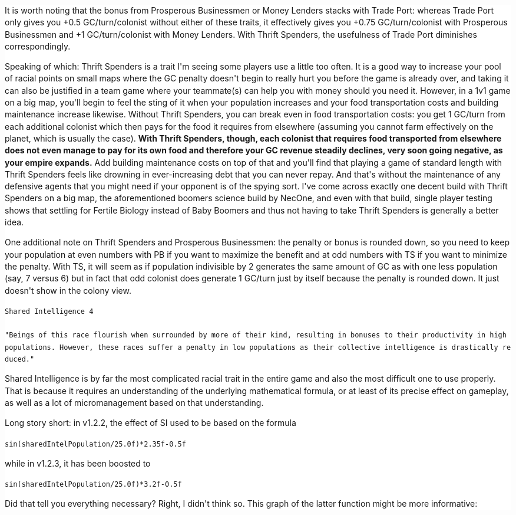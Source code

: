 It is worth noting that the bonus from Prosperous Businessmen or Money Lenders stacks with Trade Port: whereas Trade Port only gives you +0.5 GC/turn/colonist without either of these traits, it effectively gives you +0.75 GC/turn/colonist with Prosperous Businessmen and +1 GC/turn/colonist with Money Lenders. With Thrift Spenders, the usefulness of Trade Port diminishes correspondingly.

Speaking of which: Thrift Spenders is a trait I'm seeing some players use a little too often. It is a good way to increase your pool of racial points on small maps where the GC penalty doesn't begin to really hurt you before the game is already over, and taking it can also be justified in a team game where your teammate(s) can help you with money should you need it. However, in a 1v1 game on a big map, you'll begin to feel the sting of it when your population increases and your food transportation costs and building maintenance increase likewise. Without Thrift Spenders, you can break even in food transportation costs: you get 1 GC/turn from each additional colonist which then pays for the food it requires from elsewhere (assuming you cannot farm effectively on the planet, which is usually the case). **With Thrift Spenders, though, each colonist that requires food transported from elsewhere does not even manage to pay for its own food and therefore your GC revenue steadily declines, very soon going negative, as your empire expands.** Add building maintenance costs on top of that and you'll find that playing a game of standard length with Thrift Spenders feels like drowning in ever-increasing debt that you can never repay. And that's without the maintenance of any defensive agents that you might need if your opponent is of the spying sort. I've come across exactly one decent build with Thrift Spenders on a big map, the aforementioned boomers science build by NecOne, and even with that build, single player testing shows that settling for Fertile Biology instead of Baby Boomers and thus not having to take Thrift Spenders is generally a better idea.

One additional note on Thrift Spenders and Prosperous Businessmen: the penalty or bonus is rounded down, so you need to keep your population at even numbers with PB if you want to maximize the benefit and at odd numbers with TS if you want to minimize the penalty. With TS, it will seem as if population indivisible by 2 generates the same amount of GC as with one less population (say, 7 versus 6) but in fact that odd colonist does generate 1 GC/turn just by itself because the penalty is rounded down. It just doesn't show in the colony view.

```
Shared Intelligence 4

"Beings of this race flourish when surrounded by more of their kind, resulting in bonuses to their productivity in high populations. However, these races suffer a penalty in low populations as their collective intelligence is drastically reduced."
```

Shared Intelligence is by far the most complicated racial trait in the entire game and also the most difficult one to use properly. That is because it requires an understanding of the underlying mathematical formula, or at least of its precise effect on gameplay, as well as a lot of micromanagement based on that understanding.

Long story short: in v1.2.2, the effect of SI used to be based on the formula

```
sin(sharedIntelPopulation/25.0f)*2.35f-0.5f
```
while in v1.2.3, it has been boosted to

```
sin(sharedIntelPopulation/25.0f)*3.2f-0.5f
```

Did that tell you everything necessary? Right, I didn't think so. This graph of the latter function might be more informative:
